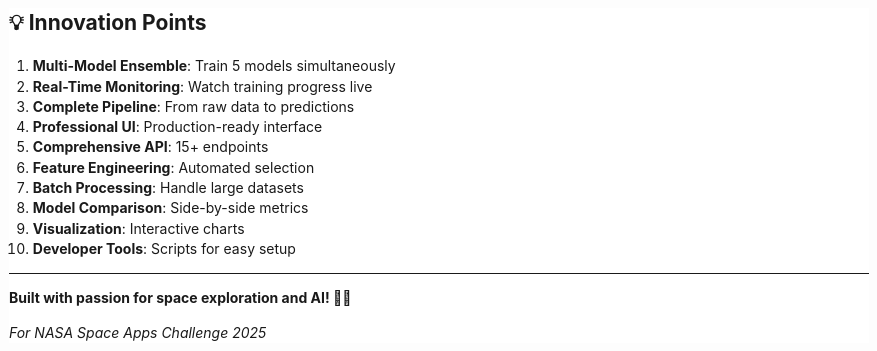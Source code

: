 ## 💡 Innovation Points

1. **Multi-Model Ensemble**: Train 5 models simultaneously
2. **Real-Time Monitoring**: Watch training progress live
3. **Complete Pipeline**: From raw data to predictions
4. **Professional UI**: Production-ready interface
5. **Comprehensive API**: 15+ endpoints
6. **Feature Engineering**: Automated selection
7. **Batch Processing**: Handle large datasets
8. **Model Comparison**: Side-by-side metrics
9. **Visualization**: Interactive charts
10. **Developer Tools**: Scripts for easy setup

---

**Built with passion for space exploration and AI! 🚀🌌**

*For NASA Space Apps Challenge 2025*
